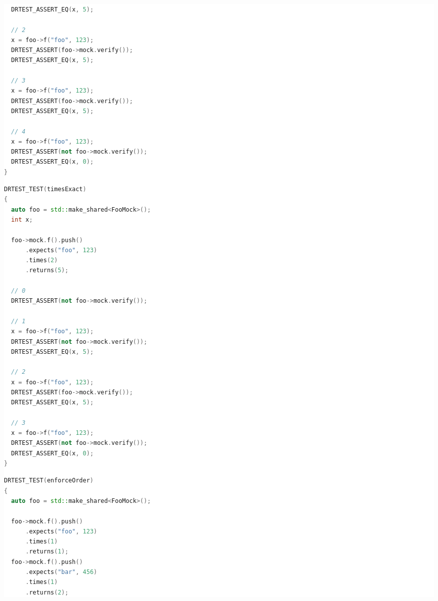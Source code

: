 ```cpp
  DRTEST_ASSERT_EQ(x, 5);

  // 2
  x = foo->f("foo", 123);
  DRTEST_ASSERT(foo->mock.verify());
  DRTEST_ASSERT_EQ(x, 5);

  // 3
  x = foo->f("foo", 123);
  DRTEST_ASSERT(foo->mock.verify());
  DRTEST_ASSERT_EQ(x, 5);

  // 4
  x = foo->f("foo", 123);
  DRTEST_ASSERT(not foo->mock.verify());
  DRTEST_ASSERT_EQ(x, 0);
}
```

```cpp
DRTEST_TEST(timesExact)
{
  auto foo = std::make_shared<FooMock>();
  int x;

  foo->mock.f().push()
      .expects("foo", 123)
      .times(2)
      .returns(5);

  // 0
  DRTEST_ASSERT(not foo->mock.verify());

  // 1
  x = foo->f("foo", 123);
  DRTEST_ASSERT(not foo->mock.verify());
  DRTEST_ASSERT_EQ(x, 5);

  // 2
  x = foo->f("foo", 123);
  DRTEST_ASSERT(foo->mock.verify());
  DRTEST_ASSERT_EQ(x, 5);

  // 3
  x = foo->f("foo", 123);
  DRTEST_ASSERT(not foo->mock.verify());
  DRTEST_ASSERT_EQ(x, 0);
}
```

```cpp
DRTEST_TEST(enforceOrder)
{
  auto foo = std::make_shared<FooMock>();

  foo->mock.f().push()
      .expects("foo", 123)
      .times(1)
      .returns(1);
  foo->mock.f().push()
      .expects("bar", 456)
      .times(1)
      .returns(2);

```